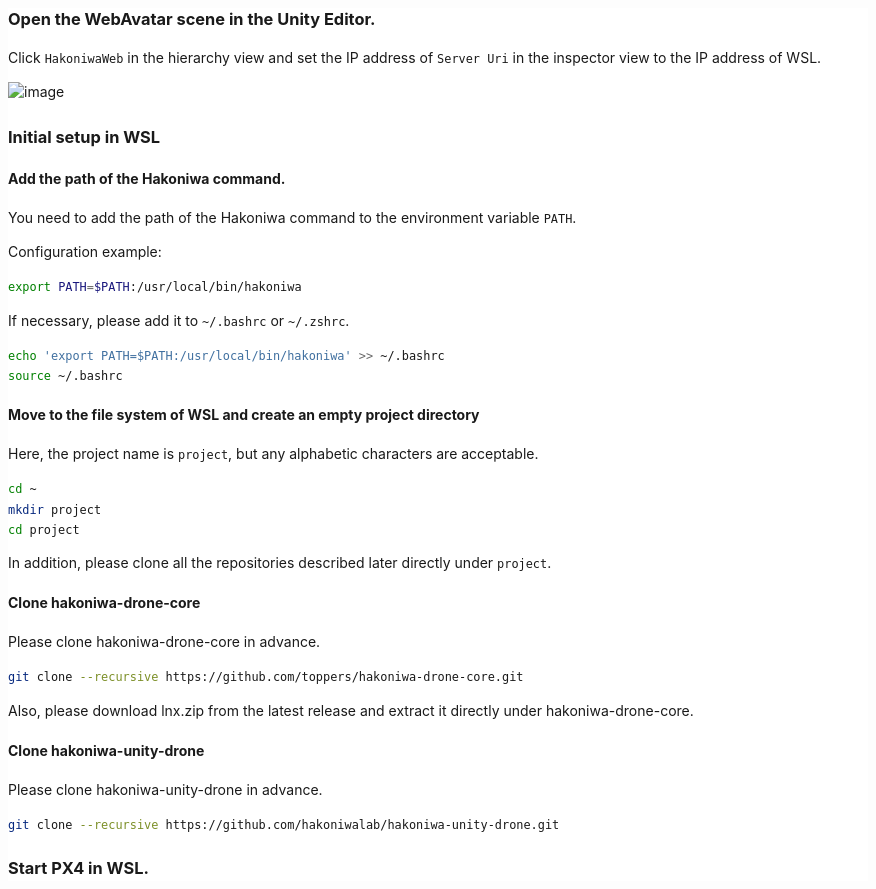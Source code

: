 ### Open the WebAvatar scene in the Unity Editor.

Click `HakoniwaWeb` in the hierarchy view and set the IP address of `Server Uri` in the inspector view to the IP address of WSL.

![image](https://github.com/user-attachments/assets/b7c14be1-0342-40e5-be07-77a0574adea2)


### Initial setup in WSL

#### Add the path of the Hakoniwa command.

You need to add the path of the Hakoniwa command to the environment variable `PATH`.

Configuration example:
```bash
export PATH=$PATH:/usr/local/bin/hakoniwa
```

If necessary, please add it to `~/.bashrc` or `~/.zshrc`.

```bash
echo 'export PATH=$PATH:/usr/local/bin/hakoniwa' >> ~/.bashrc
source ~/.bashrc
```

#### Move to the file system of WSL and create an empty project directory

Here, the project name is `project`, but any alphabetic characters are acceptable.

```bash
cd ~
mkdir project
cd project
```

In addition, please clone all the repositories described later directly under `project`.

#### Clone hakoniwa-drone-core

Please clone hakoniwa-drone-core in advance.

```bash
git clone --recursive https://github.com/toppers/hakoniwa-drone-core.git
```

Also, please download lnx.zip from the latest release and extract it directly under hakoniwa-drone-core.

#### Clone hakoniwa-unity-drone

Please clone hakoniwa-unity-drone in advance.

```bash
git clone --recursive https://github.com/hakoniwalab/hakoniwa-unity-drone.git
```

### Start PX4 in WSL.
